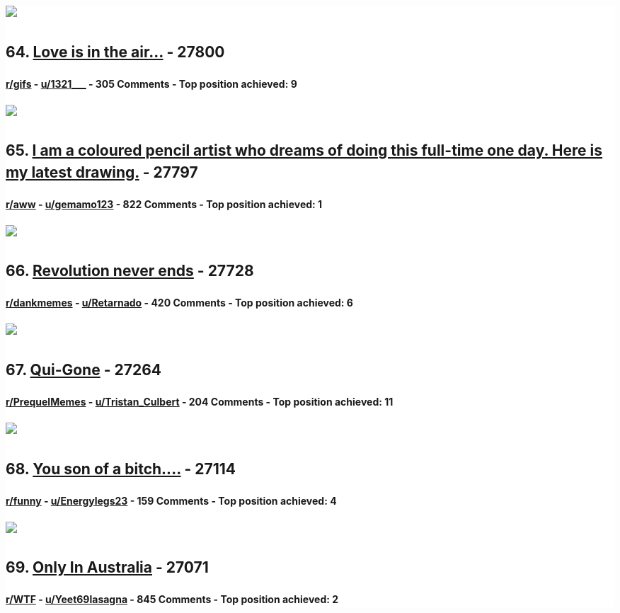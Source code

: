 <a href="https://gfycat.com/BogusDeterminedHeterodontosaurus"><img src="https://b.thumbs.redditmedia.com/M58t3mUwia4dRvVgOegU0WPZ4d7JjHzcncHAYYK2Epo.jpg"></img></a>

## 64. [Love is in the air...](http://reddit.com/r/gifs/comments/b7e89g/love_is_in_the_air/) - 27800
#### [r/gifs](http://reddit.com/r/gifs) - [u/1321___](http://reddit.com/u/1321___) - 305 Comments - Top position achieved: 9

<a href="https://v.redd.it/ak0z2i4fsap21"><img src="https://b.thumbs.redditmedia.com/E-f8ev5O23lk4cVc5khtjEV6AfHkP7Ks-kxufyOATVo.jpg"></img></a>

## 65. [I am a coloured pencil artist who dreams of doing this full-time one day. Here is my latest drawing.](http://reddit.com/r/aww/comments/b7ipte/i_am_a_coloured_pencil_artist_who_dreams_of_doing/) - 27797
#### [r/aww](http://reddit.com/r/aww) - [u/gemamo123](http://reddit.com/u/gemamo123) - 822 Comments - Top position achieved: 1

<a href="https://i.redd.it/lde8p3ux2dp21.jpg"><img src="https://a.thumbs.redditmedia.com/J31Dpq6BA9KfY_1ZlRf1wrUv13mLohj0nKpwRRv2Nk4.jpg"></img></a>

## 66. [Revolution never ends](http://reddit.com/r/dankmemes/comments/b77s9x/revolution_never_ends/) - 27728
#### [r/dankmemes](http://reddit.com/r/dankmemes) - [u/Retarnado](http://reddit.com/u/Retarnado) - 420 Comments - Top position achieved: 6

<a href="https://i.redd.it/ctgy1nev37p21.jpg"><img src="https://b.thumbs.redditmedia.com/DlklCqdXpKUEjHvfhTlNzJVW338ivN9AaMuez_m8pow.jpg"></img></a>

## 67. [Qui-Gone](http://reddit.com/r/PrequelMemes/comments/b7amlp/quigone/) - 27264
#### [r/PrequelMemes](http://reddit.com/r/PrequelMemes) - [u/Tristan_Culbert](http://reddit.com/u/Tristan_Culbert) - 204 Comments - Top position achieved: 11

<a href="https://i.redd.it/mo8cw1l909p21.png"><img src="https://b.thumbs.redditmedia.com/pPmq33-Btv-VivwUrRsU7dz0Iq3wblEeaoIHOjUNdRg.jpg"></img></a>

## 68. [You son of a bitch....](http://reddit.com/r/funny/comments/b7fsk2/you_son_of_a_bitch/) - 27114
#### [r/funny](http://reddit.com/r/funny) - [u/Energylegs23](http://reddit.com/u/Energylegs23) - 159 Comments - Top position achieved: 4

<a href="https://i.redd.it/c26nx4ywibp21.jpg"><img src="https://a.thumbs.redditmedia.com/S1W085F71iTBWotBLg89SnLby1sS6s38u6MNq57lzC4.jpg"></img></a>

## 69. [Only In Australia](http://reddit.com/r/WTF/comments/b78wqz/only_in_australia/) - 27071
#### [r/WTF](http://reddit.com/r/WTF) - [u/Yeet69lasagna](http://reddit.com/u/Yeet69lasagna) - 845 Comments - Top position achieved: 2
